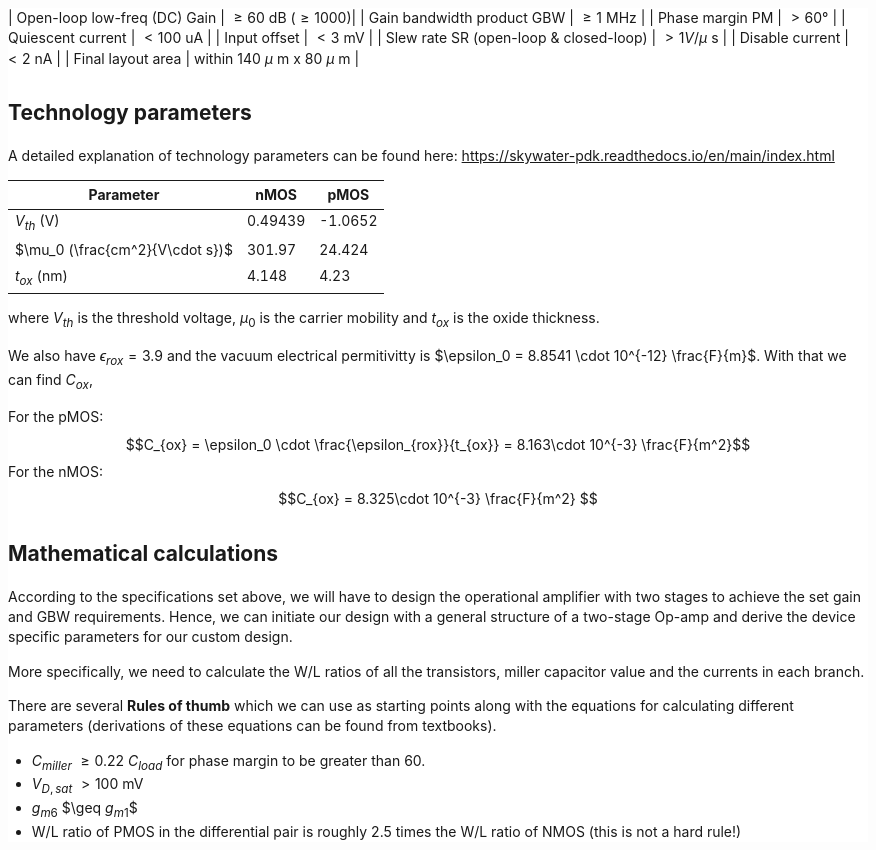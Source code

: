 | Open-loop low-freq (DC) Gain | $\geq 60$ dB ($\geq 1000$)|
| Gain bandwidth product GBW | $\geq 1$ MHz |
| Phase margin PM | $\gt 60°$ |
| Quiescent current | $\lt 100$ uA |
| Input offset | $\lt 3$ mV |
| Slew rate SR (open-loop & closed-loop) | $\gt 1 V/\mu$ s |
| Disable current | $\lt 2$ nA |
| Final layout area | within 140 $\mu$ m x 80 $\mu$ m |


## Technology parameters
A detailed explanation of technology parameters can be found here: https://skywater-pdk.readthedocs.io/en/main/index.html

| Parameter | nMOS | pMOS |
| --- | --- | --- |
| $V_{th}$ (V) | 0.49439 | -1.0652 |
| $\mu_0 (\frac{cm^2}{V\cdot s})$ | 301.97 | 24.424 |
| $t_{ox}$ (nm)| 4.148 | 4.23 |

where
$V_{th}$ is the threshold voltage, $\mu_0$ is the carrier mobility and $t_{ox}$ is the oxide thickness.

We also have $\epsilon_{rox} = 3.9$ and the vacuum electrical permitivitty is $\epsilon_0 = 8.8541 \cdot 10^{-12} \frac{F}{m}$. With that we can find $C_{ox}$,

For the pMOS:
$$C_{ox} = \epsilon_0 \cdot \frac{\epsilon_{rox}}{t_{ox}} = 8.163\cdot 10^{-3} \frac{F}{m^2}$$
For the nMOS:
$$C_{ox} = 8.325\cdot 10^{-3} \frac{F}{m^2} $$



## Mathematical calculations

According to the specifications set above, we will have to design the operational amplifier with two stages to achieve the set gain and GBW requirements. Hence, we can initiate our design with a general structure of a two-stage Op-amp and derive the device specific parameters for our custom design. 

More specifically, we need to calculate the W/L ratios of all the transistors, miller capacitor value and the currents in each branch. 

There are several **Rules of thumb** which we can use as starting points along with the equations for calculating different parameters (derivations of these equations can be found from textbooks). 
- $C_{miller}$ $\geq 0.22$ $C_{load}$ for phase margin to be greater than 60. 
- $V_{D,sat}$ $\gt 100$ mV
- $g_{m6}$  $\geq $g_{m1}$$
- W/L ratio of PMOS in the differential pair is roughly 2.5 times the W/L ratio of NMOS (this is not a hard rule!)
